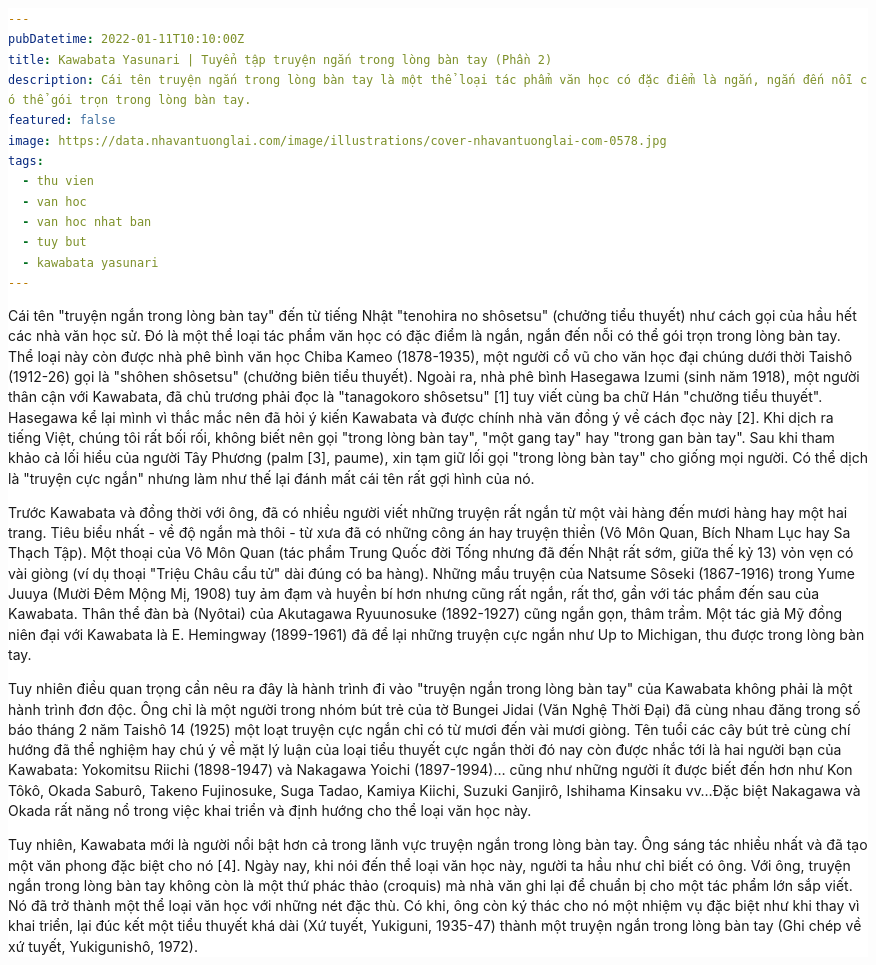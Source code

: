 ```yaml
---
pubDatetime: 2022-01-11T10:10:00Z
title: Kawabata Yasunari | Tuyển tập truyện ngắn trong lòng bàn tay (Phần 2)
description: Cái tên truyện ngắn trong lòng bàn tay là một thể loại tác phẩm văn học có đặc điểm là ngắn, ngắn đến nỗi có thể gói trọn trong lòng bàn tay.
featured: false
image: https://data.nhavantuonglai.com/image/illustrations/cover-nhavantuonglai-com-0578.jpg
tags:
  - thu vien
  - van hoc
  - van hoc nhat ban
  - tuy but
  - kawabata yasunari
---
```


Cái tên "truyện ngắn trong lòng bàn tay" đến từ tiếng Nhật "tenohira no shôsetsu" (chưởng tiểu thuyết) như cách gọi của hầu hết các nhà văn học sử. Đó là một thể loại tác phẩm văn học có đặc điểm là ngắn, ngắn đến nỗi có thể gói trọn trong lòng bàn tay. Thể loại này còn được nhà phê bình văn học Chiba Kameo (1878-1935), một người cổ vũ cho văn học đại chúng dưới thời Taishô (1912-26) gọi là "shôhen shôsetsu" (chưởng biên tiểu thuyết). Ngoài ra, nhà phê bình Hasegawa Izumi (sinh năm 1918), một người thân cận với Kawabata, đã chủ trương phải đọc là "tanagokoro shôsetsu" [1]  tuy viết cùng ba chữ Hán "chưởng tiểu thuyết". Hasegawa kể lại mình vì thắc mắc nên đã hỏi ý kiến Kawabata và được chính nhà văn đồng ý về cách đọc này [2]. Khi dịch ra tiếng Việt, chúng tôi rất bối rối, không biết nên gọi "trong lòng bàn tay", "một gang tay" hay "trong gan bàn tay". Sau khi tham khảo cả lối hiểu của người Tây Phương (palm [3], paume), xin tạm giữ lối gọi "trong lòng bàn tay" cho giống mọi người. Có thể dịch là "truyện cực ngắn" nhưng làm như thế lại đánh mất cái tên rất gợi hình của nó.

Trước Kawabata và đồng thời với ông, đã có nhiều người viết những truyện rất ngắn từ một vài hàng đến mươi hàng hay một hai trang. Tiêu biểu nhất   - về độ ngắn mà thôi   - từ xưa đã có những công án hay truyện thiền (Vô Môn Quan, Bích Nham Lục hay Sa Thạch Tập). Một thoại của Vô Môn Quan (tác phẩm Trung Quốc đời Tống nhưng đã đến Nhật rất sớm, giữa thế kỷ 13) vỏn vẹn có vài giòng (ví dụ thoại "Triệu Châu cẩu tử" dài đúng có ba hàng). Những mẩu truyện của Natsume Sôseki (1867-1916) trong Yume Juuya (Mười Đêm Mộng Mị, 1908) tuy ảm đạm và huyền bí hơn nhưng cũng rất ngắn, rất thơ, gần với tác phẩm đến sau của Kawabata. Thân thể đàn bà (Nyôtai) của Akutagawa Ryuunosuke (1892-1927) cũng ngắn gọn, thâm trầm. Một tác giả Mỹ đồng niên đại với Kawabata là E. Hemingway (1899-1961) đã để lại những truyện cực ngắn như Up to Michigan, thu được trong lòng bàn tay.

Tuy nhiên điều quan trọng cần nêu ra đây là hành trình đi vào "truyện ngắn trong lòng bàn tay" của Kawabata không phải là một hành trình đơn độc. Ông chỉ là một người trong nhóm bút trẻ của tờ Bungei Jidai (Văn Nghệ Thời Đại) đã cùng nhau đăng trong số báo tháng 2 năm Taishô 14 (1925) một loạt truyện cực ngắn chỉ có từ mươi đến vài mươi giòng. Tên tuổi các cây bút trẻ cùng chí hướng đã thể nghiệm hay chú ý về mặt lý luận của loại tiểu thuyết cực ngắn thời đó nay còn được nhắc tới là hai người bạn của Kawabata: Yokomitsu Riichi (1898-1947) và Nakagawa Yoichi (1897-1994)… cũng như những người ít được biết đến hơn như Kon Tôkô, Okada Saburô, Takeno Fujinosuke, Suga Tadao, Kamiya Kiichi, Suzuki Ganjirô, Ishihama Kinsaku vv…Đặc biệt Nakagawa và Okada rất năng nổ trong việc khai triển và định hướng cho thể loại văn học này.

Tuy nhiên, Kawabata mới là người nổi bật hơn cả trong lãnh vực truyện ngắn trong lòng bàn tay. Ông sáng tác nhiều nhất và đã tạo một văn phong đặc biệt cho nó [4]. Ngày nay, khi nói đến thể loại văn học này, người ta hầu như chỉ biết có ông. Với ông, truyện ngắn trong lòng bàn tay không còn là một thứ phác thảo (croquis) mà nhà văn ghi lại để chuẩn bị cho một tác phẩm lớn sắp viết. Nó đã trở thành một thể loại văn học với những nét đặc thù. Có khi, ông còn ký thác cho nó một nhiệm vụ đặc biệt như khi thay vì khai triển, lại đúc kết một tiểu thuyết khá dài (Xứ tuyết, Yukiguni, 1935-47) thành một truyện ngắn trong lòng bàn tay (Ghi chép về xứ tuyết, Yukigunishô, 1972).

